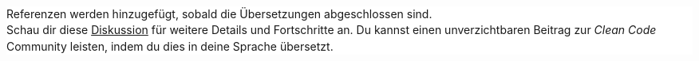 Referenzen werden hinzugefügt, sobald die Übersetzungen abgeschlossen sind.  
Schau dir diese [Diskussion](https://github.com/labs42io/clean-code-typescript/issues/15) für weitere Details und Fortschritte an. Du kannst einen unverzichtbaren Beitrag zur _Clean Code_ Community leisten, indem du dies in deine Sprache übersetzt.
